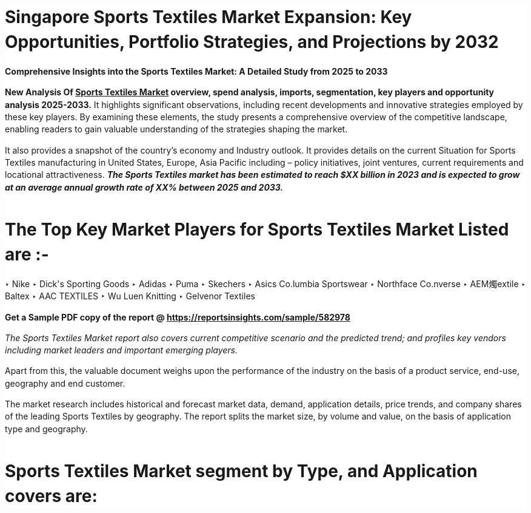 # Singapore Sports Textiles Market Expansion: Key Opportunities, Portfolio Strategies, and Projections by 2032

<strong>Comprehensive Insights into the Sports Textiles Market: A Detailed Study from 2025 to 2033</strong>

<strong>New Analysis Of <a href=https://www.reportsinsights.com/sample/582978>Sports Textiles Market</a> overview, spend analysis, imports, segmentation, key players and opportunity analysis 2025-2033.</strong> It highlights significant observations, including recent developments and innovative strategies employed by these key players. By examining these elements, the study presents a comprehensive overview of the competitive landscape, enabling readers to gain valuable understanding of the strategies shaping the market.

It also provides a snapshot of the country’s economy and Industry outlook. It provides details on the current Situation for Sports Textiles manufacturing in United States, Europe, Asia Pacific including – policy initiatives, joint ventures, current requirements and locational attractiveness. <strong><em>The Sports Textiles market has been estimated to reach $XX billion in 2023 and is expected to grow at an average annual growth rate of XX% between 2025 and 2033.</em></strong>

# <strong>The Top Key Market Players for Sports Textiles Market Listed are :-</strong> 

‣ Nike
‣ Dick's Sporting Goods
‣ Adidas
‣ Puma
‣ Skechers
‣ Asics Co.lumbia Sportswear
‣ Northface Co.nverse
‣ AEM燭extile
‣ Baltex
‣ AAC TEXTILES
‣ Wu Luen Knitting
‣ Gelvenor Textiles

<strong>Get a Sample PDF copy of the report @ <a href=https://reportsinsights.com/sample/582978>https://reportsinsights.com/sample/582978</a></strong>

<em>The Sports Textiles Market report also covers current competitive scenario and the predicted trend; and profiles key vendors including market leaders and important emerging players.</em>

Apart from this, the valuable document weighs upon the performance of the industry on the basis of a product service, end-use, geography and end customer.

The market research includes historical and forecast market data, demand, application details, price trends, and company shares of the leading Sports Textiles by geography. The report splits the market size, by volume and value, on the basis of application type and geography.

# <strong>Sports Textiles Market segment by Type, and Application covers are:</strong>
